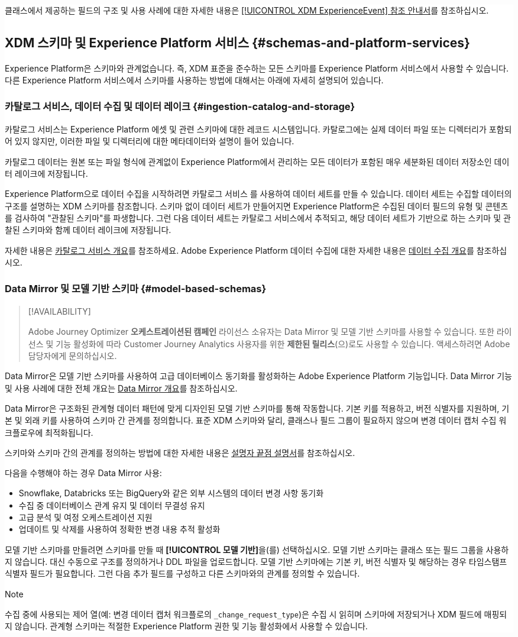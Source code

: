 클래스에서 제공하는 필드의 구조 및 사용 사례에 대한 자세한 내용은 [[!UICONTROL XDM ExperienceEvent] 참조 안내서](./classes/experienceevent.md)를 참조하십시오.

## XDM 스키마 및 Experience Platform 서비스 {#schemas-and-platform-services}

Experience Platform은 스키마와 관계없습니다. 즉, XDM 표준을 준수하는 모든 스키마를 Experience Platform 서비스에서 사용할 수 있습니다. 다른 Experience Platform 서비스에서 스키마를 사용하는 방법에 대해서는 아래에 자세히 설명되어 있습니다.

### 카탈로그 서비스, 데이터 수집 및 데이터 레이크 {#ingestion-catalog-and-storage}

카탈로그 서비스는 Experience Platform 에셋 및 관련 스키마에 대한 레코드 시스템입니다. 카탈로그에는 실제 데이터 파일 또는 디렉터리가 포함되어 있지 않지만, 이러한 파일 및 디렉터리에 대한 메타데이터와 설명이 들어 있습니다.

카탈로그 데이터는 원본 또는 파일 형식에 관계없이 Experience Platform에서 관리하는 모든 데이터가 포함된 매우 세분화된 데이터 저장소인 데이터 레이크에 저장됩니다.

Experience Platform으로 데이터 수집을 시작하려면 카탈로그 서비스 를 사용하여 데이터 세트를 만들 수 있습니다. 데이터 세트는 수집할 데이터의 구조를 설명하는 XDM 스키마를 참조합니다. 스키마 없이 데이터 세트가 만들어지면 Experience Platform은 수집된 데이터 필드의 유형 및 콘텐츠를 검사하여 &quot;관찰된 스키마&quot;를 파생합니다. 그런 다음 데이터 세트는 카탈로그 서비스에서 추적되고, 해당 데이터 세트가 기반으로 하는 스키마 및 관찰된 스키마와 함께 데이터 레이크에 저장됩니다.

자세한 내용은 [카탈로그 서비스 개요](../catalog/home.md)를 참조하세요. Adobe Experience Platform 데이터 수집에 대한 자세한 내용은 [데이터 수집 개요](../ingestion/home.md)를 참조하십시오.

### Data Mirror 및 모델 기반 스키마 {#model-based-schemas}

>[!AVAILABILITY]
>
>Adobe Journey Optimizer **오케스트레이션된 캠페인** 라이선스 소유자는 Data Mirror 및 모델 기반 스키마를 사용할 수 있습니다. 또한 라이선스 및 기능 활성화에 따라 Customer Journey Analytics 사용자를 위한 **제한된 릴리스**(으)로도 사용할 수 있습니다. 액세스하려면 Adobe 담당자에게 문의하십시오.

Data Mirror은 모델 기반 스키마를 사용하여 고급 데이터베이스 동기화를 활성화하는 Adobe Experience Platform 기능입니다. Data Mirror 기능 및 사용 사례에 대한 전체 개요는 [Data Mirror 개요](./data-mirror/overview.md)를 참조하십시오.

Data Mirror은 구조화된 관계형 데이터 패턴에 맞게 디자인된 모델 기반 스키마를 통해 작동합니다. 기본 키를 적용하고, 버전 식별자를 지원하며, 기본 및 외래 키를 사용하여 스키마 간 관계를 정의합니다. 표준 XDM 스키마와 달리, 클래스나 필드 그룹이 필요하지 않으며 변경 데이터 캡처 수집 워크플로우에 최적화됩니다.

스키마와 스키마 간의 관계를 정의하는 방법에 대한 자세한 내용은 [설명자 끝점 설명서](./api/descriptors.md)를 참조하십시오.

다음을 수행해야 하는 경우 Data Mirror 사용:

* Snowflake, Databricks 또는 BigQuery와 같은 외부 시스템의 데이터 변경 사항 동기화
* 수집 중 데이터베이스 관계 유지 및 데이터 무결성 유지
* 고급 분석 및 여정 오케스트레이션 지원
* 업데이트 및 삭제를 사용하여 정확한 변경 내용 추적 활성화

모델 기반 스키마를 만들려면 스키마를 만들 때 **[!UICONTROL 모델 기반]**&#x200B;을(를) 선택하십시오. 모델 기반 스키마는 클래스 또는 필드 그룹을 사용하지 않습니다. 대신 수동으로 구조를 정의하거나 DDL 파일을 업로드합니다. 모델 기반 스키마에는 기본 키, 버전 식별자 및 해당하는 경우 타임스탬프 식별자 필드가 필요합니다. 그런 다음 추가 필드를 구성하고 다른 스키마와의 관계를 정의할 수 있습니다.

>[!NOTE]
>
>수집 중에 사용되는 제어 열(예: 변경 데이터 캡처 워크플로의 `_change_request_type`)은 수집 시 읽히며 스키마에 저장되거나 XDM 필드에 매핑되지 않습니다. 관계형 스키마는 적절한 Experience Platform 권한 및 기능 활성화에서 사용할 수 있습니다.
